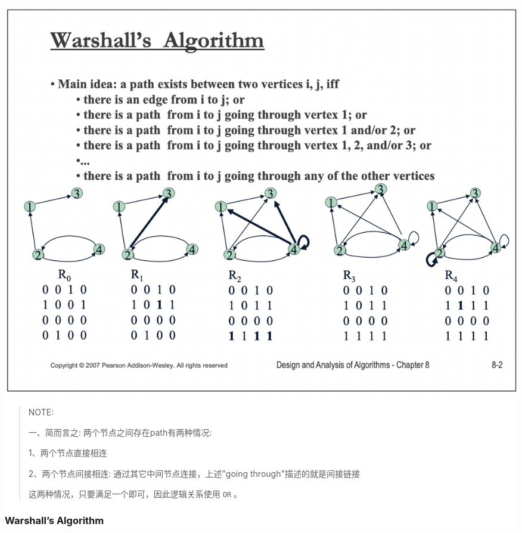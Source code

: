 ![](./winona-Warshall-Algorithm-PPT-2.jpg)

> NOTE: 
>
> 一、简而言之: 两个节点之间存在path有两种情况:
>
> 1、两个节点直接相连
>
> 2、两个节点间接相连: 通过其它中间节点连接，上述"going through"描述的就是间接链接
>
> 这两种情况，只要满足一个即可，因此逻辑关系使用 `OR` 。
>
> 

### Warshall’s Algorithm

